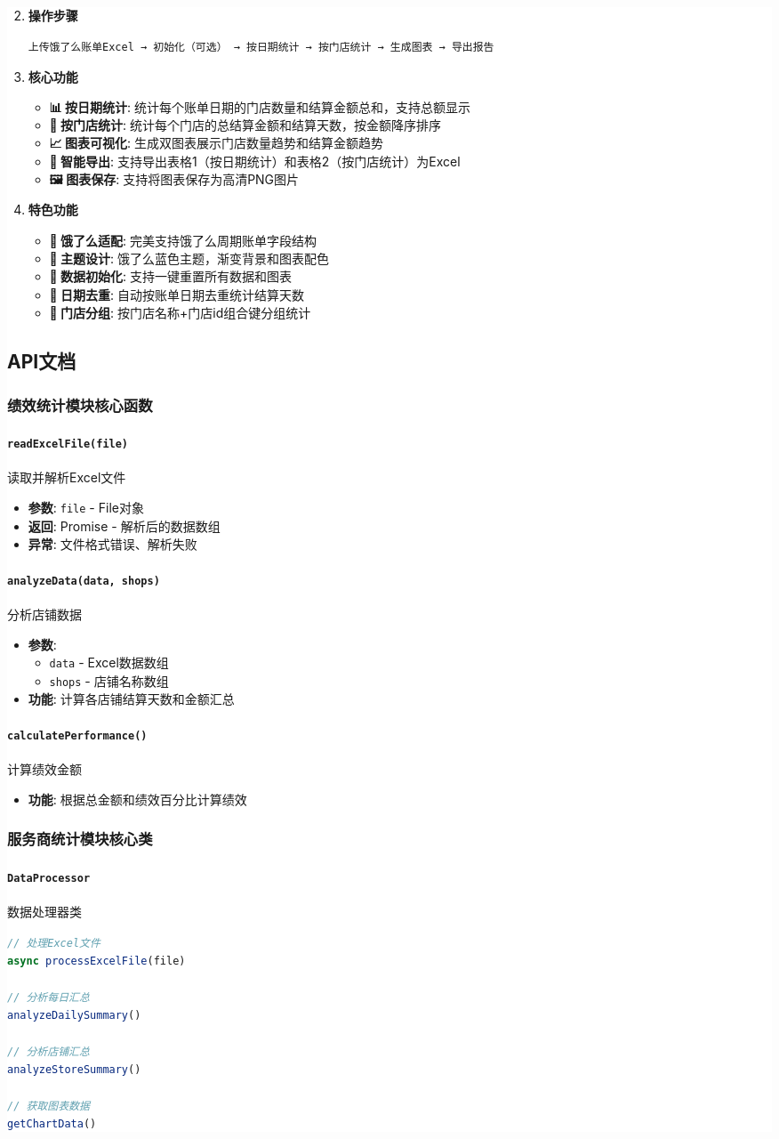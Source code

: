 2. **操作步骤**
   ```
   上传饿了么账单Excel → 初始化（可选） → 按日期统计 → 按门店统计 → 生成图表 → 导出报告
   ```

3. **核心功能**
   - **📊 按日期统计**: 统计每个账单日期的门店数量和结算金额总和，支持总额显示
   - **🏬 按门店统计**: 统计每个门店的总结算金额和结算天数，按金额降序排序
   - **📈 图表可视化**: 生成双图表展示门店数量趋势和结算金额趋势
   - **💾 智能导出**: 支持导出表格1（按日期统计）和表格2（按门店统计）为Excel
   - **🖼️ 图表保存**: 支持将图表保存为高清PNG图片

4. **特色功能**
   - **🍜 饿了么适配**: 完美支持饿了么周期账单字段结构
   - **🎨 主题设计**: 饿了么蓝色主题，渐变背景和图表配色
   - **🔄 数据初始化**: 支持一键重置所有数据和图表
   - **📅 日期去重**: 自动按账单日期去重统计结算天数
   - **🏪 门店分组**: 按门店名称+门店id组合键分组统计

## API文档

### 绩效统计模块核心函数

#### `readExcelFile(file)`
读取并解析Excel文件
- **参数**: `file` - File对象
- **返回**: Promise<Array> - 解析后的数据数组
- **异常**: 文件格式错误、解析失败

#### `analyzeData(data, shops)`
分析店铺数据
- **参数**: 
  - `data` - Excel数据数组
  - `shops` - 店铺名称数组
- **功能**: 计算各店铺结算天数和金额汇总

#### `calculatePerformance()`
计算绩效金额
- **功能**: 根据总金额和绩效百分比计算绩效

### 服务商统计模块核心类

#### `DataProcessor`
数据处理器类
```javascript
// 处理Excel文件
async processExcelFile(file)

// 分析每日汇总
analyzeDailySummary()

// 分析店铺汇总  
analyzeStoreSummary()

// 获取图表数据
getChartData()
```
